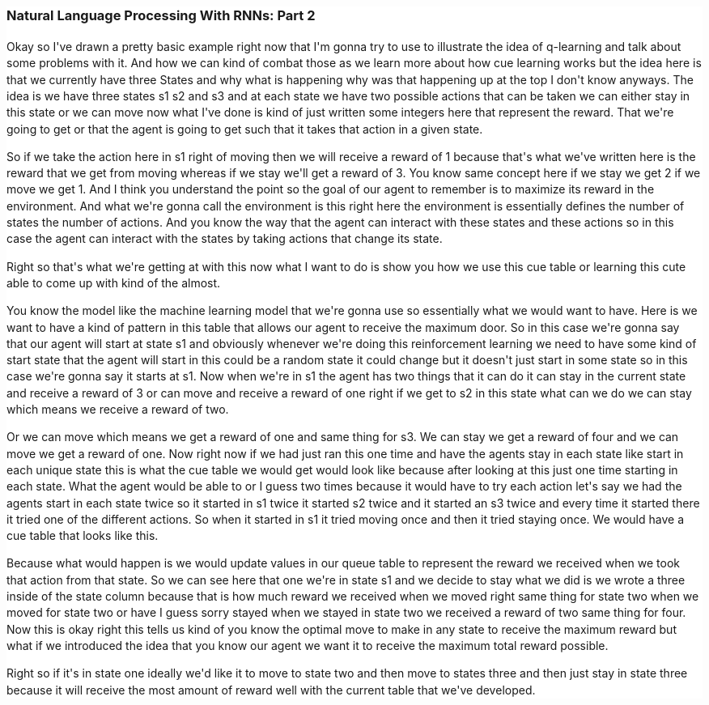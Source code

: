 ### Natural Language Processing With RNNs: Part 2

Okay so I've drawn a pretty basic example right now that I'm gonna try to use to illustrate the idea of q-learning and talk about some problems with it. And how we can kind of combat those as we learn more about how cue learning works but the idea here is that we currently have three States and why what is happening why was that happening up at the top I don't know anyways. The idea is we have three states s1 s2 and s3 and at each state we have two possible actions that can be taken we can either stay in this state or we can move now what I've done is kind of just written some integers here that represent the reward. That we're going to get or that the agent is going to get such that it takes that action in a given state. 

So if we take the action here in s1 right of moving then we will receive a reward of 1 because that's what we've written here is the reward that we get from moving whereas if we stay we'll get a reward of 3. You know same concept here if we stay we get 2 if we move we get 1. And I think you understand the point so the goal of our agent to remember is to maximize its reward in the environment. And what we're gonna call the environment is this right here the environment is essentially defines the number of states the number of actions. And you know the way that the agent can interact with these states and these actions so in this case the agent can interact with the states by taking actions that change its state. 

Right so that's what we're getting at with this now what I want to do is show you how we use this cue table or learning this cute able to come up with kind of the almost. 

You know the model like the machine learning model that we're gonna use so essentially what we would want to have. Here is we want to have a kind of pattern in this table that allows our agent to receive the maximum door. So in this case we're gonna say that our agent will start at state s1 and obviously whenever we're doing this reinforcement learning we need to have some kind of start state that the agent will start in this could be a random state it could change but it doesn't just start in some state so in this case we're gonna say it starts at s1. Now when we're in s1 the agent has two things that it can do it can stay in the current state and receive a reward of 3 or can move and receive a reward of one right if we get to s2 in this state what can we do we can stay which means we receive a reward of two. 

Or we can move which means we get a reward of one and same thing for s3. We can stay we get a reward of four and we can move we get a reward of one. Now right now if we had just ran this one time and have the agents stay in each state like start in each unique state this is what the cue table we would get would look like because after looking at this just one time starting in each state. What the agent would be able to or I guess two times because it would have to try each action let's say we had the agents start in each state twice so it started in s1 twice it started s2 twice and it started an s3 twice and every time it started there it tried one of the different actions. So when it started in s1 it tried moving once and then it tried staying once. We would have a cue table that looks like this. 

Because what would happen is we would update values in our queue table to represent the reward we received when we took that action from that state. So we can see here that one we're in state s1 and we decide to stay what we did is we wrote a three inside of the state column because that is how much reward we received when we moved right same thing for state two when we moved for state two or have I guess sorry stayed when we stayed in state two we received a reward of two same thing for four. Now this is okay right this tells us kind of you know the optimal move to make in any state to receive the maximum reward but what if we introduced the idea that you know our agent we want it to receive the maximum total reward possible. 

Right so if it's in state one ideally we'd like it to move to state two and then move to states three and then just stay in state three because it will receive the most amount of reward well with the current table that we've developed. 

